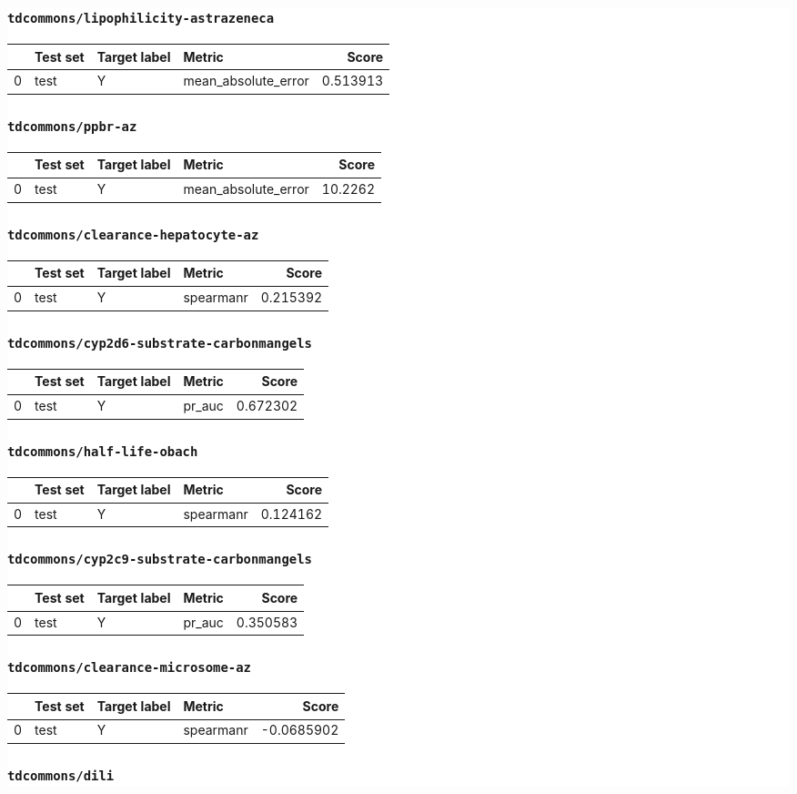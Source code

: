 
### `tdcommons/lipophilicity-astrazeneca`

|    | Test set   | Target label   | Metric              |    Score |
|---:|:-----------|:---------------|:--------------------|---------:|
|  0 | test       | Y              | mean_absolute_error | 0.513913 |


### `tdcommons/ppbr-az`

|    | Test set   | Target label   | Metric              |   Score |
|---:|:-----------|:---------------|:--------------------|--------:|
|  0 | test       | Y              | mean_absolute_error | 10.2262 |


### `tdcommons/clearance-hepatocyte-az`

|    | Test set   | Target label   | Metric    |    Score |
|---:|:-----------|:---------------|:----------|---------:|
|  0 | test       | Y              | spearmanr | 0.215392 |


### `tdcommons/cyp2d6-substrate-carbonmangels`

|    | Test set   | Target label   | Metric   |    Score |
|---:|:-----------|:---------------|:---------|---------:|
|  0 | test       | Y              | pr_auc   | 0.672302 |


### `tdcommons/half-life-obach`

|    | Test set   | Target label   | Metric    |    Score |
|---:|:-----------|:---------------|:----------|---------:|
|  0 | test       | Y              | spearmanr | 0.124162 |


### `tdcommons/cyp2c9-substrate-carbonmangels`

|    | Test set   | Target label   | Metric   |    Score |
|---:|:-----------|:---------------|:---------|---------:|
|  0 | test       | Y              | pr_auc   | 0.350583 |


### `tdcommons/clearance-microsome-az`

|    | Test set   | Target label   | Metric    |      Score |
|---:|:-----------|:---------------|:----------|-----------:|
|  0 | test       | Y              | spearmanr | -0.0685902 |


### `tdcommons/dili`
